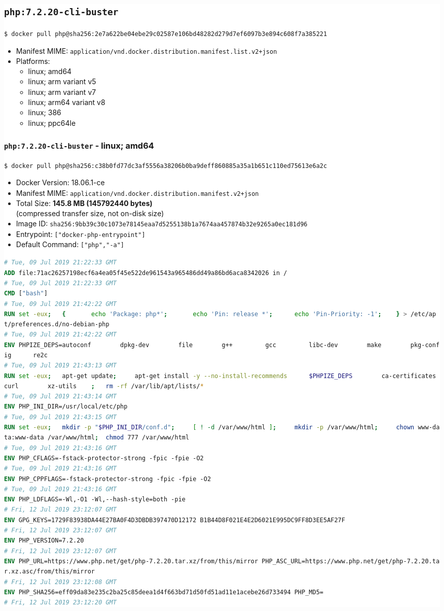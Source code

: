 ## `php:7.2.20-cli-buster`

```console
$ docker pull php@sha256:2e7a622be04ebe29c02587e106bd48282d279d7ef6097b3e894c608f7a385221
```

-	Manifest MIME: `application/vnd.docker.distribution.manifest.list.v2+json`
-	Platforms:
	-	linux; amd64
	-	linux; arm variant v5
	-	linux; arm variant v7
	-	linux; arm64 variant v8
	-	linux; 386
	-	linux; ppc64le

### `php:7.2.20-cli-buster` - linux; amd64

```console
$ docker pull php@sha256:c38b0fd77dc3af5556a38206b0ba9deff860885a35a1b651c110ed75613e6a2c
```

-	Docker Version: 18.06.1-ce
-	Manifest MIME: `application/vnd.docker.distribution.manifest.v2+json`
-	Total Size: **145.8 MB (145792440 bytes)**  
	(compressed transfer size, not on-disk size)
-	Image ID: `sha256:9bb39c30c1073e78145eaa7d5255138b1a7674aa457874b32e9265a0ec181d96`
-	Entrypoint: `["docker-php-entrypoint"]`
-	Default Command: `["php","-a"]`

```dockerfile
# Tue, 09 Jul 2019 21:22:33 GMT
ADD file:71ac26257198ecf6a4ea05f45e522de961543a965486dd49a86bd6aca8342026 in / 
# Tue, 09 Jul 2019 21:22:33 GMT
CMD ["bash"]
# Tue, 09 Jul 2019 21:42:22 GMT
RUN set -eux; 	{ 		echo 'Package: php*'; 		echo 'Pin: release *'; 		echo 'Pin-Priority: -1'; 	} > /etc/apt/preferences.d/no-debian-php
# Tue, 09 Jul 2019 21:42:22 GMT
ENV PHPIZE_DEPS=autoconf 		dpkg-dev 		file 		g++ 		gcc 		libc-dev 		make 		pkg-config 		re2c
# Tue, 09 Jul 2019 21:43:13 GMT
RUN set -eux; 	apt-get update; 	apt-get install -y --no-install-recommends 		$PHPIZE_DEPS 		ca-certificates 		curl 		xz-utils 	; 	rm -rf /var/lib/apt/lists/*
# Tue, 09 Jul 2019 21:43:14 GMT
ENV PHP_INI_DIR=/usr/local/etc/php
# Tue, 09 Jul 2019 21:43:15 GMT
RUN set -eux; 	mkdir -p "$PHP_INI_DIR/conf.d"; 	[ ! -d /var/www/html ]; 	mkdir -p /var/www/html; 	chown www-data:www-data /var/www/html; 	chmod 777 /var/www/html
# Tue, 09 Jul 2019 21:43:16 GMT
ENV PHP_CFLAGS=-fstack-protector-strong -fpic -fpie -O2
# Tue, 09 Jul 2019 21:43:16 GMT
ENV PHP_CPPFLAGS=-fstack-protector-strong -fpic -fpie -O2
# Tue, 09 Jul 2019 21:43:16 GMT
ENV PHP_LDFLAGS=-Wl,-O1 -Wl,--hash-style=both -pie
# Fri, 12 Jul 2019 23:12:07 GMT
ENV GPG_KEYS=1729F83938DA44E27BA0F4D3DBDB397470D12172 B1B44D8F021E4E2D6021E995DC9FF8D3EE5AF27F
# Fri, 12 Jul 2019 23:12:07 GMT
ENV PHP_VERSION=7.2.20
# Fri, 12 Jul 2019 23:12:07 GMT
ENV PHP_URL=https://www.php.net/get/php-7.2.20.tar.xz/from/this/mirror PHP_ASC_URL=https://www.php.net/get/php-7.2.20.tar.xz.asc/from/this/mirror
# Fri, 12 Jul 2019 23:12:08 GMT
ENV PHP_SHA256=eff09da83e235c2ba25c85deea1d4f663bd71d50fd51ad11e1acebe26d733494 PHP_MD5=
# Fri, 12 Jul 2019 23:12:20 GMT
```
